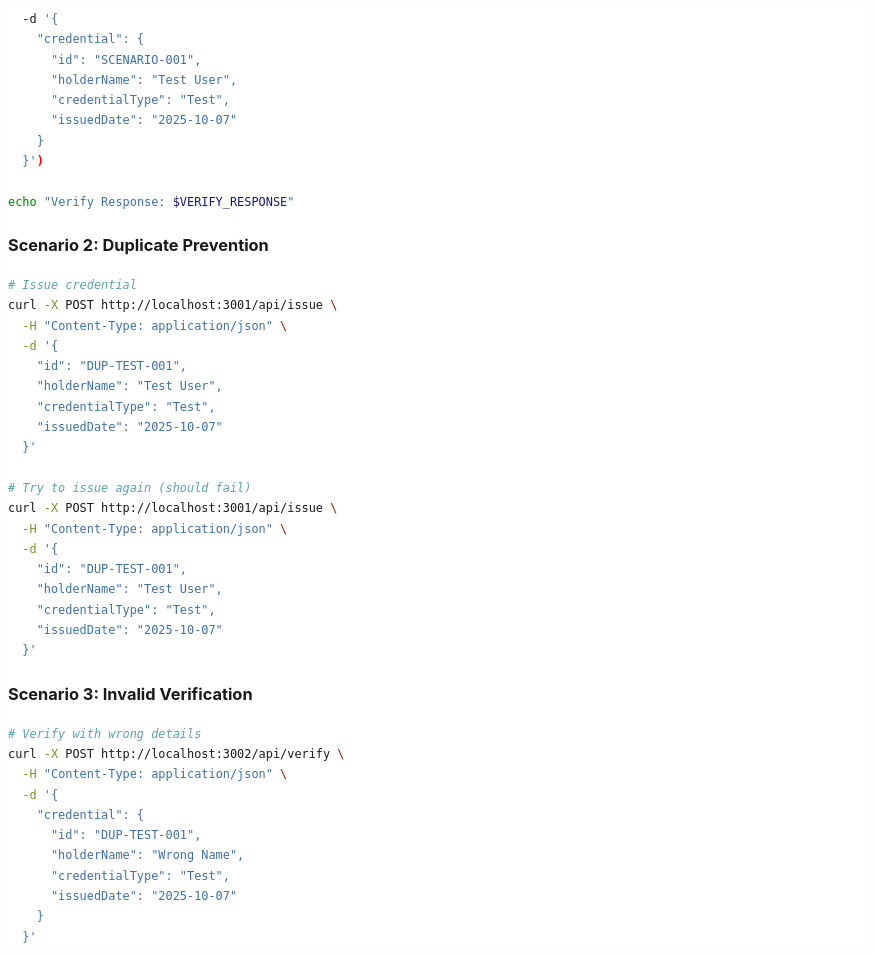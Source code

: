 ```bash
  -d '{
    "credential": {
      "id": "SCENARIO-001",
      "holderName": "Test User",
      "credentialType": "Test",
      "issuedDate": "2025-10-07"
    }
  }')

echo "Verify Response: $VERIFY_RESPONSE"
```

### Scenario 2: Duplicate Prevention

```bash
# Issue credential
curl -X POST http://localhost:3001/api/issue \
  -H "Content-Type: application/json" \
  -d '{
    "id": "DUP-TEST-001",
    "holderName": "Test User",
    "credentialType": "Test",
    "issuedDate": "2025-10-07"
  }'

# Try to issue again (should fail)
curl -X POST http://localhost:3001/api/issue \
  -H "Content-Type: application/json" \
  -d '{
    "id": "DUP-TEST-001",
    "holderName": "Test User",
    "credentialType": "Test",
    "issuedDate": "2025-10-07"
  }'
```

### Scenario 3: Invalid Verification

```bash
# Verify with wrong details
curl -X POST http://localhost:3002/api/verify \
  -H "Content-Type: application/json" \
  -d '{
    "credential": {
      "id": "DUP-TEST-001",
      "holderName": "Wrong Name",
      "credentialType": "Test",
      "issuedDate": "2025-10-07"
    }
  }'
```
